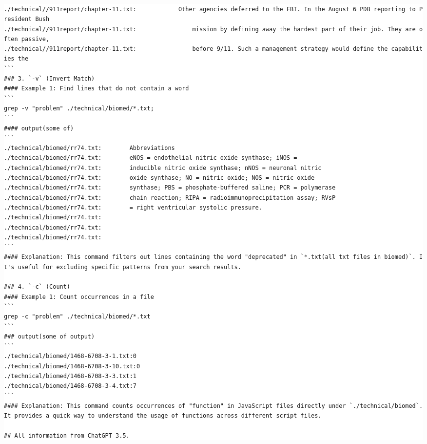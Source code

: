 ````
./technical//911report/chapter-11.txt:            Other agencies deferred to the FBI. In the August 6 PDB reporting to President Bush
./technical//911report/chapter-11.txt:                mission by defining away the hardest part of their job. They are often passive,
./technical//911report/chapter-11.txt:                before 9/11. Such a management strategy would define the capabilities the
```
### 3. `-v` (Invert Match)
#### Example 1: Find lines that do not contain a word
```
grep -v "problem" ./technical/biomed/*.txt;
```
#### output(some of)
```
./technical/biomed/rr74.txt:        Abbreviations
./technical/biomed/rr74.txt:        eNOS = endothelial nitric oxide synthase; iNOS =
./technical/biomed/rr74.txt:        inducible nitric oxide synthase; nNOS = neuronal nitric
./technical/biomed/rr74.txt:        oxide synthase; NO = nitric oxide; NOS = nitric oxide
./technical/biomed/rr74.txt:        synthase; PBS = phosphate-buffered saline; PCR = polymerase
./technical/biomed/rr74.txt:        chain reaction; RIPA = radioimmunoprecipitation assay; RVsP
./technical/biomed/rr74.txt:        = right ventricular systolic pressure.
./technical/biomed/rr74.txt:      
./technical/biomed/rr74.txt:    
./technical/biomed/rr74.txt:
```
#### Explanation: This command filters out lines containing the word "deprecated" in `*.txt(all txt files in biomed)`. It's useful for excluding specific patterns from your search results.

### 4. `-c` (Count)
#### Example 1: Count occurrences in a file
```
grep -c "problem" ./technical/biomed/*.txt 
```
### output(some of output)
```
./technical/biomed/1468-6708-3-1.txt:0
./technical/biomed/1468-6708-3-10.txt:0
./technical/biomed/1468-6708-3-3.txt:1
./technical/biomed/1468-6708-3-4.txt:7
```
#### Explanation: This command counts occurrences of "function" in JavaScript files directly under `./technical/biomed`. It provides a quick way to understand the usage of functions across different script files.

## All information from ChatGPT 3.5.
